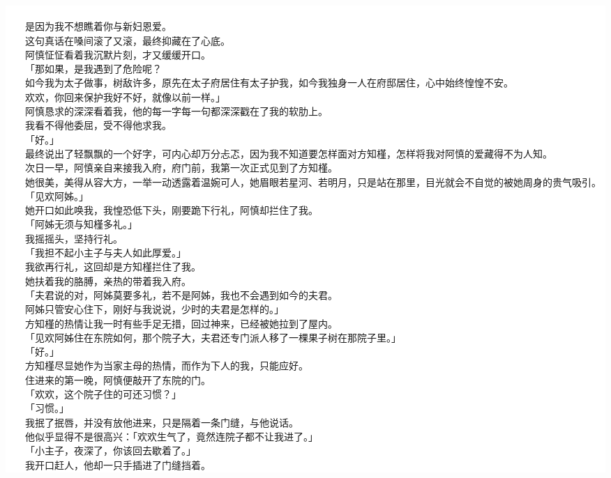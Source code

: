 <br>   
&emsp;&emsp;是因为我不想瞧着你与新妇恩爱。  
<br>   
&emsp;&emsp;这句真话在嗓间滚了又滚，最终抑藏在了心底。  
<br>   
&emsp;&emsp;阿慎怔怔看着我沉默片刻，才又缓缓开口。  
<br>   
&emsp;&emsp;「那如果，是我遇到了危险呢？  
<br>   
&emsp;&emsp;如今我为太子做事，树敌许多，原先在太子府居住有太子护我，如今我独身一人在府邸居住，心中始终惶惶不安。  
<br>   
&emsp;&emsp;欢欢，你回来保护我好不好，就像以前一样。」  
<br>   
&emsp;&emsp;阿慎恳求的深深看着我，他的每一字每一句都深深戳在了我的软肋上。  
<br>   
&emsp;&emsp;我看不得他委屈，受不得他求我。  
<br>   
&emsp;&emsp;「好。」  
<br>   
&emsp;&emsp;最终说出了轻飘飘的一个好字，可内心却万分忐忑，因为我不知道要怎样面对方知槿，怎样将我对阿慎的爱藏得不为人知。  
<br>   
&emsp;&emsp;次日一早，阿慎亲自来接我入府，府门前，我第一次正式见到了方知槿。  
<br>   
&emsp;&emsp;她很美，美得从容大方，一举一动透露着温婉可人，她眉眼若星河、若明月，只是站在那里，目光就会不自觉的被她周身的贵气吸引。  
<br>   
&emsp;&emsp;「见欢阿姊。」  
<br>   
&emsp;&emsp;她开口如此唤我，我惶恐低下头，刚要跪下行礼，阿慎却拦住了我。  
<br>   
&emsp;&emsp;「阿姊无须与知槿多礼。」  
<br>   
&emsp;&emsp;我摇摇头，坚持行礼。  
<br>   
&emsp;&emsp;「我担不起小主子与夫人如此厚爱。」  
<br>   
&emsp;&emsp;我欲再行礼，这回却是方知槿拦住了我。  
<br>   
&emsp;&emsp;她扶着我的胳膊，亲热的带着我入府。  
<br>   
&emsp;&emsp;「夫君说的对，阿姊莫要多礼，若不是阿姊，我也不会遇到如今的夫君。  
<br>   
&emsp;&emsp;阿姊只管安心住下，刚好与我说说，少时的夫君是怎样的。」  
<br>   
&emsp;&emsp;方知槿的热情让我一时有些手足无措，回过神来，已经被她拉到了屋内。  
<br>   
&emsp;&emsp;「见欢阿姊住在东院如何，那个院子大，夫君还专门派人移了一棵果子树在那院子里。」  
<br>   
&emsp;&emsp;「好。」  
<br>   
&emsp;&emsp;方知槿尽显她作为当家主母的热情，而作为下人的我，只能应好。  
<br>   
&emsp;&emsp;住进来的第一晚，阿慎便敲开了东院的门。  
<br>   
&emsp;&emsp;「欢欢，这个院子住的可还习惯？」  
<br>   
&emsp;&emsp;「习惯。」  
<br>   
&emsp;&emsp;我抿了抿唇，并没有放他进来，只是隔着一条门缝，与他说话。  
<br>   
&emsp;&emsp;他似乎显得不是很高兴：「欢欢生气了，竟然连院子都不让我进了。」  
<br>   
&emsp;&emsp;「小主子，夜深了，你该回去歇着了。」  
<br>   
&emsp;&emsp;我开口赶人，他却一只手插进了门缝挡着。  